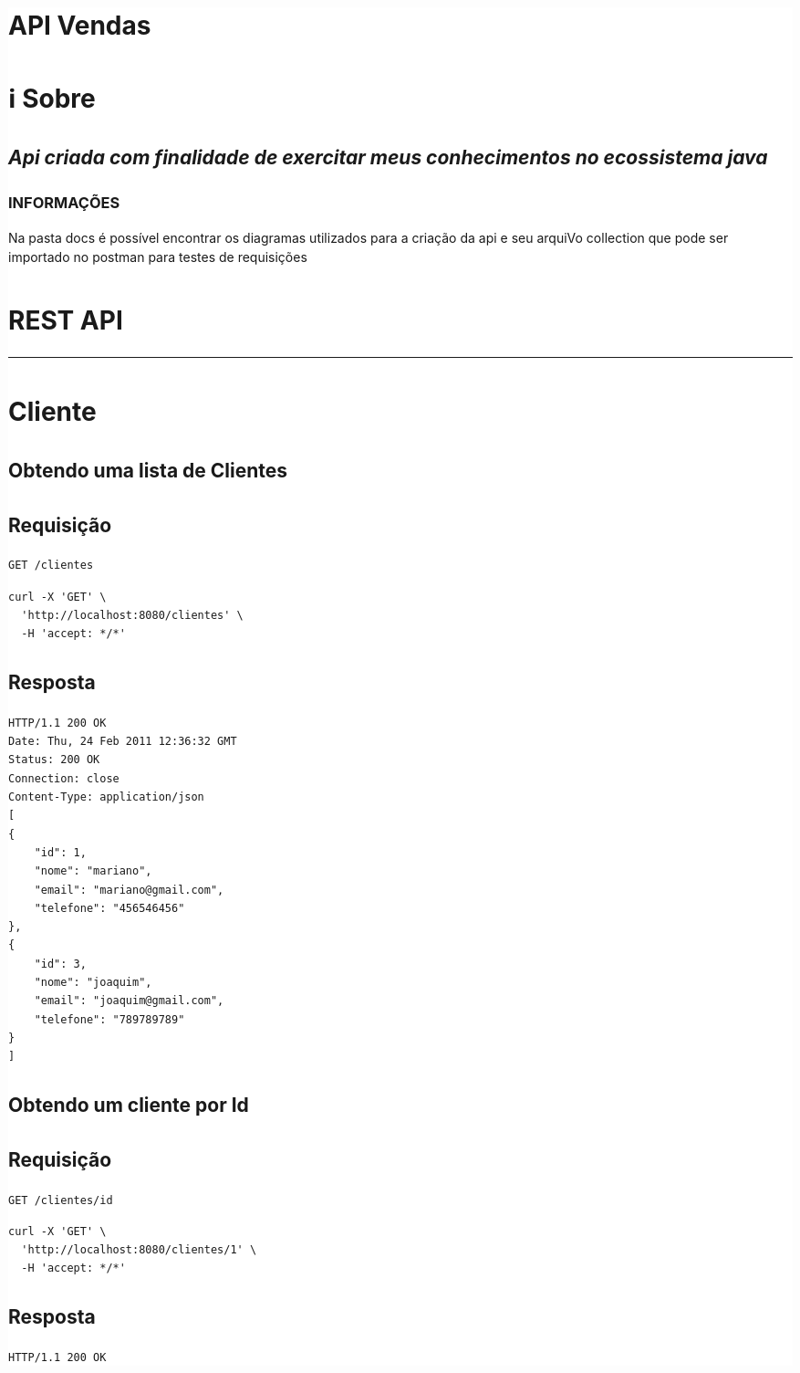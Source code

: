 # API Vendas

# ℹ Sobre
## *Api criada com finalidade de exercitar meus conhecimentos no ecossistema java*

### INFORMAÇÕES
Na pasta docs é possível encontrar os diagramas utilizados para a criação da api e seu arquiVo collection que pode ser importado no postman para testes de requisições
# REST API
---------------------------------------------------------------------------
# Cliente
## Obtendo uma lista de Clientes
## Requisição
`GET /clientes`
```
curl -X 'GET' \
  'http://localhost:8080/clientes' \
  -H 'accept: */*'
```
## Resposta

    HTTP/1.1 200 OK
    Date: Thu, 24 Feb 2011 12:36:32 GMT
    Status: 200 OK
    Connection: close
    Content-Type: application/json
    [
    {
        "id": 1,
        "nome": "mariano",
        "email": "mariano@gmail.com",
        "telefone": "456546456"
    },
    {
        "id": 3,
        "nome": "joaquim",
        "email": "joaquim@gmail.com",
        "telefone": "789789789"
    }
    ]
## Obtendo um cliente por Id
## Requisição
`GET /clientes/id`
```
curl -X 'GET' \
  'http://localhost:8080/clientes/1' \
  -H 'accept: */*'
```
## Resposta
    HTTP/1.1 200 OK